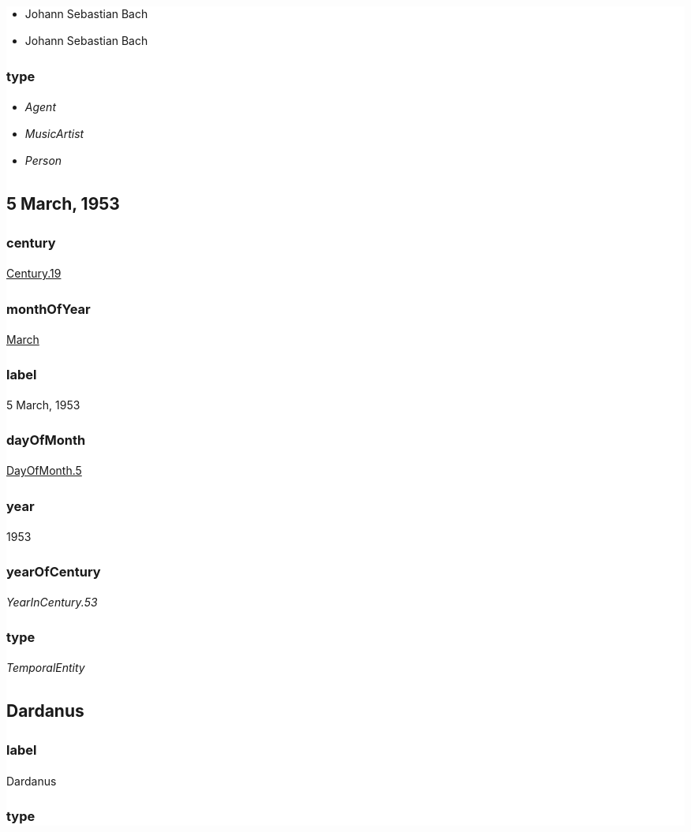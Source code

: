  - Johann Sebastian Bach

 - Johann Sebastian Bach

### type

 - *Agent*

 - *MusicArtist*

 - *Person*

## 5 March, 1953

### century


[Century.19](#Century.19)

### monthOfYear


[March](#March)

### label


5 March, 1953

### dayOfMonth


[DayOfMonth.5](#DayOfMonth.5)

### year


1953

### yearOfCentury


*YearInCentury.53*

### type


*TemporalEntity*

## Dardanus

### label


Dardanus

### type
